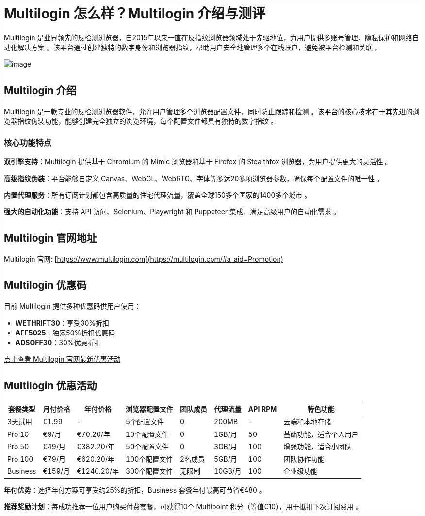 # Multilogin 怎么样？Multilogin 介绍与测评

Multilogin 是业界领先的反检测浏览器，自2015年以来一直在反指纹浏览器领域处于先驱地位，为用户提供多账号管理、隐私保护和网络自动化解决方案 。该平台通过创建独特的数字身份和浏览器指纹，帮助用户安全地管理多个在线账户，避免被平台检测和关联 。

<img width="3060" height="1655" alt="image" src="https://github.com/user-attachments/assets/20c16e9f-d625-45d6-8cc9-1f1b35912889" />

## Multilogin 介绍

Multilogin 是一款专业的反检测浏览器软件，允许用户管理多个浏览器配置文件，同时防止跟踪和检测 。该平台的核心技术在于其先进的浏览器指纹伪装功能，能够创建完全独立的浏览环境，每个配置文件都具有独特的数字指纹 。

### 核心功能特点

**双引擎支持**：Multilogin 提供基于 Chromium 的 Mimic 浏览器和基于 Firefox 的 Stealthfox 浏览器，为用户提供更大的灵活性 。

**高级指纹伪装**：平台能够自定义 Canvas、WebGL、WebRTC、字体等多达20多项浏览器参数，确保每个配置文件的唯一性 。

**内置代理服务**：所有订阅计划都包含高质量的住宅代理流量，覆盖全球150多个国家的1400多个城市 。

**强大的自动化功能**：支持 API 访问、Selenium、Playwright 和 Puppeteer 集成，满足高级用户的自动化需求 。

## Multilogin 官网地址

Multilogin 官网: [https://www.multilogin.com](https://multilogin.com/#a_aid=Promotion)

## Multilogin 优惠码

目前 Multilogin 提供多种优惠码供用户使用：

- **WETHRIFT30**：享受30%折扣
- **AFF5025**：独家50%折扣优惠码
- **ADSOFF30**：30%优惠折扣

[点击查看 Multilogin 官网最新优惠活动](https://multilogin.com/#a_aid=Promotion)

## Multilogin 优惠活动

| 套餐类型 | 月付价格 | 年付价格 | 浏览器配置文件 | 团队成员 | 代理流量 | API RPM | 特色功能 |
|---------|---------|---------|----------------|----------|----------|---------|----------|
| 3天试用 | €1.99 | - | 5个配置文件 | 0 | 200MB | - | 云端和本地存储 |
| Pro 10 | €9/月 | €70.20/年 | 10个配置文件 | 0 | 1GB/月 | 50 | 基础功能，适合个人用户 |
| Pro 50 | €49/月 | €382.20/年 | 50个配置文件 | 0 | 3GB/月 | 100 | 增强功能，适合小团队 |
| Pro 100 | €79/月 | €620.20/年 | 100个配置文件 | 2名成员 | 5GB/月 | 100 | 团队协作功能 |
| Business | €159/月 | €1240.20/年 | 300个配置文件 | 无限制 | 10GB/月 | 100 | 企业级功能 |

**年付优势**：选择年付方案可享受约25%的折扣，Business 套餐年付最高可节省€480 。

**推荐奖励计划**：每成功推荐一位用户购买付费套餐，可获得10个 Multipoint 积分（等值€10），用于抵扣下次订阅费用 。
